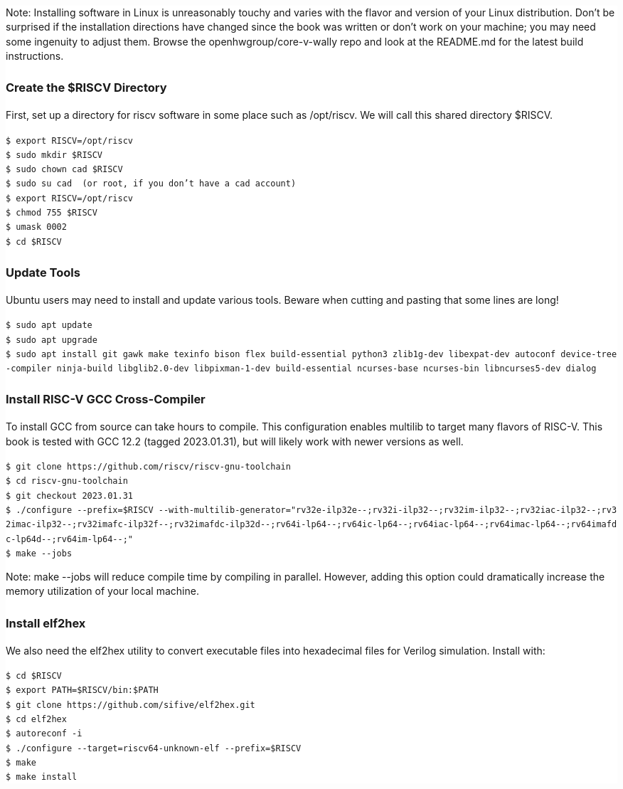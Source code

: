Note: Installing software in Linux is unreasonably touchy and varies with the flavor and version of your Linux distribution. Don’t be surprised if the installation directions have changed since the book was written or don’t work on your machine; you may need some ingenuity to adjust them. Browse the openhwgroup/core-v-wally repo and look at the README.md for the latest build instructions. 

### Create the $RISCV Directory

First, set up a directory for riscv software in some place such as /opt/riscv.  We will call this shared directory $RISCV.

	$ export RISCV=/opt/riscv
	$ sudo mkdir $RISCV
	$ sudo chown cad $RISCV
	$ sudo su cad  (or root, if you don’t have a cad account)
	$ export RISCV=/opt/riscv
	$ chmod 755 $RISCV
	$ umask 0002
	$ cd $RISCV

### Update Tools

Ubuntu users may need to install and update various tools.  Beware when cutting and pasting that some lines are long!

	$ sudo apt update
	$ sudo apt upgrade
	$ sudo apt install git gawk make texinfo bison flex build-essential python3 zlib1g-dev libexpat-dev autoconf device-tree-compiler ninja-build libglib2.0-dev libpixman-1-dev build-essential ncurses-base ncurses-bin libncurses5-dev dialog 

### Install RISC-V GCC Cross-Compiler

To install GCC from source can take hours to compile. This configuration enables multilib to target many flavors of RISC-V.   This book is tested with GCC 12.2 (tagged 2023.01.31), but will likely work with newer versions as well. 

	$ git clone https://github.com/riscv/riscv-gnu-toolchain 
	$ cd riscv-gnu-toolchain 
	$ git checkout 2023.01.31 
	$ ./configure --prefix=$RISCV --with-multilib-generator="rv32e-ilp32e--;rv32i-ilp32--;rv32im-ilp32--;rv32iac-ilp32--;rv32imac-ilp32--;rv32imafc-ilp32f--;rv32imafdc-ilp32d--;rv64i-lp64--;rv64ic-lp64--;rv64iac-lp64--;rv64imac-lp64--;rv64imafdc-lp64d--;rv64im-lp64--;"
	$ make --jobs

Note: make --jobs will reduce compile time by compiling in parallel.  However, adding this option could dramatically increase the memory utilization of your local machine.

### Install elf2hex

We also need the elf2hex utility to convert executable files into hexadecimal files for Verilog simulation. Install with:

	$ cd $RISCV
	$ export PATH=$RISCV/bin:$PATH
	$ git clone https://github.com/sifive/elf2hex.git
	$ cd elf2hex
	$ autoreconf -i
	$ ./configure --target=riscv64-unknown-elf --prefix=$RISCV
	$ make 
	$ make install 
